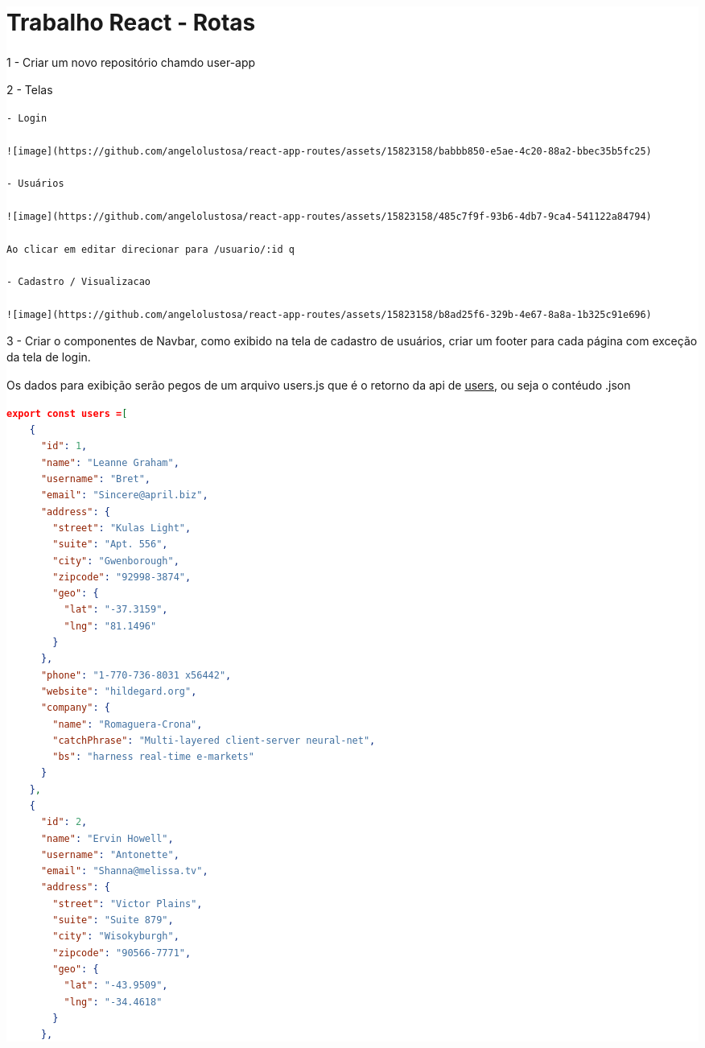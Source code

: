 # Trabalho React - Rotas

 1 - Criar um novo repositório chamdo user-app

 2 - Telas

    - Login
    
    ![image](https://github.com/angelolustosa/react-app-routes/assets/15823158/babbb850-e5ae-4c20-88a2-bbec35b5fc25)

    - Usuários

    ![image](https://github.com/angelolustosa/react-app-routes/assets/15823158/485c7f9f-93b6-4db7-9ca4-541122a84794)

    Ao clicar em editar direcionar para /usuario/:id q

    - Cadastro / Visualizacao

    ![image](https://github.com/angelolustosa/react-app-routes/assets/15823158/b8ad25f6-329b-4e67-8a8a-1b325c91e696)

3 - Criar o componentes de Navbar, como exibido na tela de cadastro de usuários, criar um footer para cada página com exceção da tela de login.

Os dados para exibição serão pegos de um arquivo users.js que é o retorno da api de [users](https://jsonplaceholder.typicode.com/users/), ou seja o contéudo .json

```json
export const users =[
    {
      "id": 1,
      "name": "Leanne Graham",
      "username": "Bret",
      "email": "Sincere@april.biz",
      "address": {
        "street": "Kulas Light",
        "suite": "Apt. 556",
        "city": "Gwenborough",
        "zipcode": "92998-3874",
        "geo": {
          "lat": "-37.3159",
          "lng": "81.1496"
        }
      },
      "phone": "1-770-736-8031 x56442",
      "website": "hildegard.org",
      "company": {
        "name": "Romaguera-Crona",
        "catchPhrase": "Multi-layered client-server neural-net",
        "bs": "harness real-time e-markets"
      }
    },
    {
      "id": 2,
      "name": "Ervin Howell",
      "username": "Antonette",
      "email": "Shanna@melissa.tv",
      "address": {
        "street": "Victor Plains",
        "suite": "Suite 879",
        "city": "Wisokyburgh",
        "zipcode": "90566-7771",
        "geo": {
          "lat": "-43.9509",
          "lng": "-34.4618"
        }
      },
```